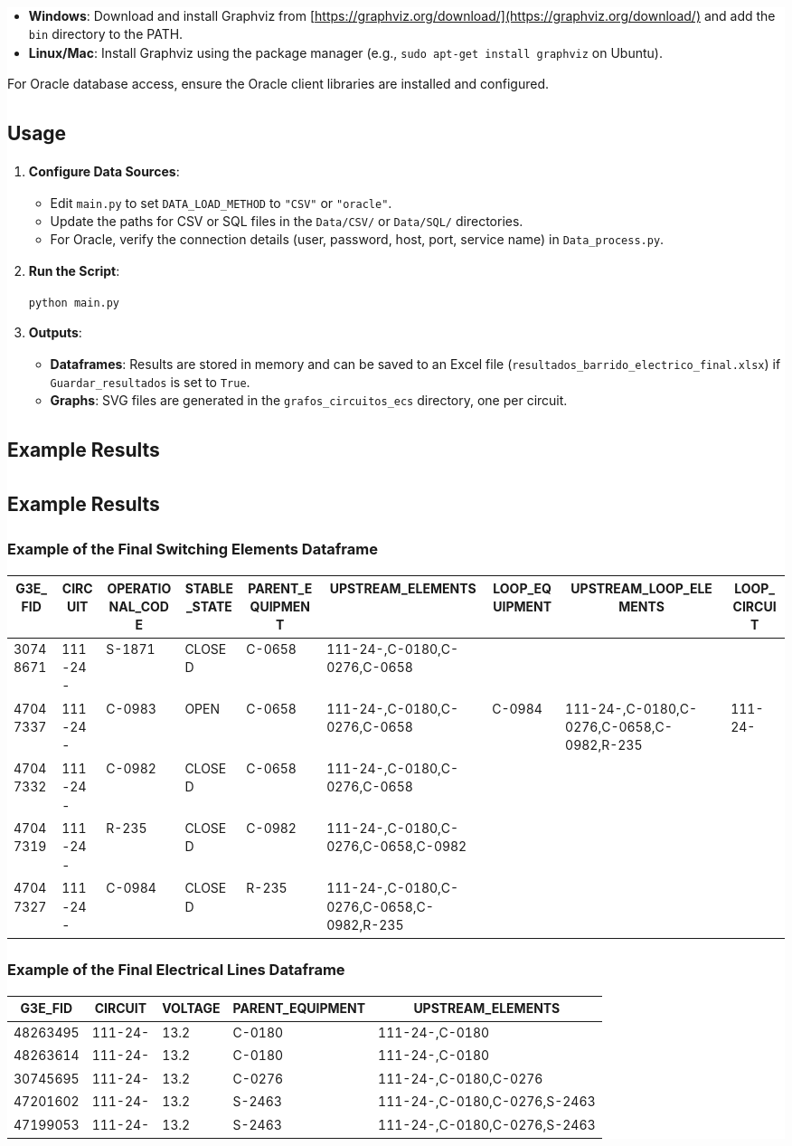 - **Windows**: Download and install Graphviz from [https://graphviz.org/download/](https://graphviz.org/download/) and add the `bin` directory to the PATH.
- **Linux/Mac**: Install Graphviz using the package manager (e.g., `sudo apt-get install graphviz` on Ubuntu).

For Oracle database access, ensure the Oracle client libraries are installed and configured.

## Usage

1. **Configure Data Sources**:
   - Edit `main.py` to set `DATA_LOAD_METHOD` to `"CSV"` or `"oracle"`.
   - Update the paths for CSV or SQL files in the `Data/CSV/` or `Data/SQL/` directories.
   - For Oracle, verify the connection details (user, password, host, port, service name) in `Data_process.py`.

2. **Run the Script**:
   ```bash
   python main.py
   ```

3. **Outputs**:
   - **Dataframes**: Results are stored in memory and can be saved to an Excel file (`resultados_barrido_electrico_final.xlsx`) if `Guardar_resultados` is set to `True`.
   - **Graphs**: SVG files are generated in the `grafos_circuitos_ecs` directory, one per circuit.

## Example Results
## Example Results

### Example of the Final Switching Elements Dataframe
| G3E_FID  | CIRCUIT | OPERATIONAL_CODE | STABLE_STATE | PARENT_EQUIPMENT | UPSTREAM_ELEMENTS                  | LOOP_EQUIPMENT | UPSTREAM_LOOP_ELEMENTS               | LOOP_CIRCUIT |
|----------|---------|------------------|--------------|------------------|-----------------------------------|----------------|-------------------------------------|--------------|
| 30748671 | 111-24- | S-1871           | CLOSED       | C-0658           | 111-24-,C-0180,C-0276,C-0658      |                |                                     |              |
| 47047337 | 111-24- | C-0983           | OPEN         | C-0658           | 111-24-,C-0180,C-0276,C-0658      | C-0984         | 111-24-,C-0180,C-0276,C-0658,C-0982,R-235 | 111-24- |
| 47047332 | 111-24- | C-0982           | CLOSED       | C-0658           | 111-24-,C-0180,C-0276,C-0658      |                |                                     |              |
| 47047319 | 111-24- | R-235            | CLOSED       | C-0982           | 111-24-,C-0180,C-0276,C-0658,C-0982 |                |                                     |              |
| 47047327 | 111-24- | C-0984           | CLOSED       | R-235            | 111-24-,C-0180,C-0276,C-0658,C-0982,R-235 |                |                                     |              |

### Example of the Final Electrical Lines Dataframe
| G3E_FID  | CIRCUIT | VOLTAGE | PARENT_EQUIPMENT | UPSTREAM_ELEMENTS                  |
|----------|---------|---------|------------------|-----------------------------------|
| 48263495 | 111-24- | 13.2    | C-0180           | 111-24-,C-0180                    |
| 48263614 | 111-24- | 13.2    | C-0180           | 111-24-,C-0180                    |
| 30745695 | 111-24- | 13.2    | C-0276           | 111-24-,C-0180,C-0276             |
| 47201602 | 111-24- | 13.2    | S-2463           | 111-24-,C-0180,C-0276,S-2463      |
| 47199053 | 111-24- | 13.2    | S-2463           | 111-24-,C-0180,C-0276,S-2463      |

